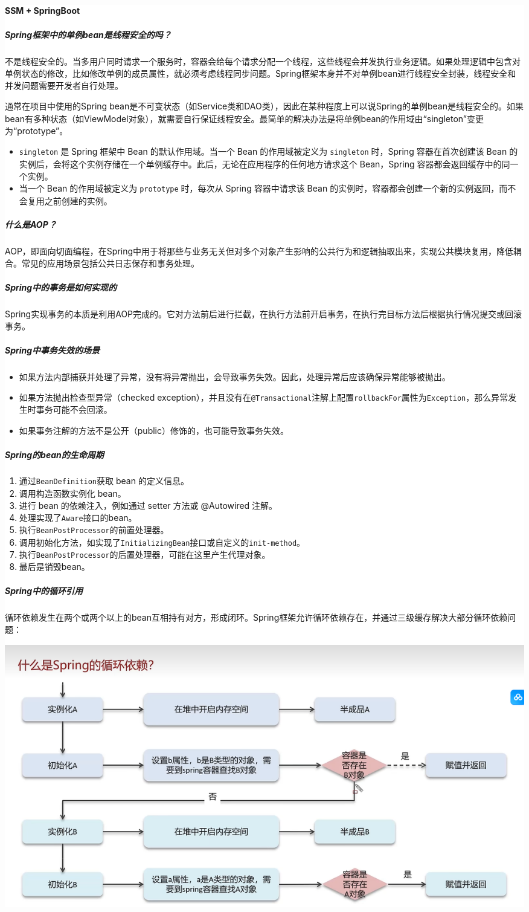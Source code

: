 #### SSM + SpringBoot

##### Spring框架中的单例bean是线程安全的吗？

不是线程安全的。当多用户同时请求一个服务时，容器会给每个请求分配一个线程，这些线程会并发执行业务逻辑。如果处理逻辑中包含对单例状态的修改，比如修改单例的成员属性，就必须考虑线程同步问题。Spring框架本身并不对单例bean进行线程安全封装，线程安全和并发问题需要开发者自行处理。

通常在项目中使用的Spring bean是不可变状态（如Service类和DAO类），因此在某种程度上可以说Spring的单例bean是线程安全的。如果bean有多种状态（如ViewModel对象），就需要自行保证线程安全。最简单的解决办法是将单例bean的作用域由“singleton”变更为“prototype”。

- `singleton` 是 Spring 框架中 Bean 的默认作用域。当一个 Bean 的作用域被定义为 `singleton` 时，Spring 容器在首次创建该 Bean 的实例后，会将这个实例存储在一个单例缓存中。此后，无论在应用程序的任何地方请求这个 Bean，Spring 容器都会返回缓存中的同一个实例。
- 当一个 Bean 的作用域被定义为 `prototype` 时，每次从 Spring 容器中请求该 Bean 的实例时，容器都会创建一个新的实例返回，而不会复用之前创建的实例。

##### 什么是AOP？

AOP，即面向切面编程，在Spring中用于将那些与业务无关但对多个对象产生影响的公共行为和逻辑抽取出来，实现公共模块复用，降低耦合。常见的应用场景包括公共日志保存和事务处理。

##### Spring中的事务是如何实现的

Spring实现事务的本质是利用AOP完成的。它对方法前后进行拦截，在执行方法前开启事务，在执行完目标方法后根据执行情况提交或回滚事务。

##### Spring中事务失效的场景

* 如果方法内部捕获并处理了异常，没有将异常抛出，会导致事务失效。因此，处理异常后应该确保异常能够被抛出。

* 如果方法抛出检查型异常（checked exception），并且没有在`@Transactional`注解上配置`rollbackFor`属性为`Exception`，那么异常发生时事务可能不会回滚。

* 如果事务注解的方法不是公开（public）修饰的，也可能导致事务失效。

##### Spring的bean的生命周期

1. 通过`BeanDefinition`获取 bean 的定义信息。
2. 调用构造函数实例化 bean。
3. 进行 bean 的依赖注入，例如通过 setter 方法或 @Autowired 注解。
4. 处理实现了`Aware`接口的bean。
5. 执行`BeanPostProcessor`的前置处理器。
6. 调用初始化方法，如实现了`InitializingBean`接口或自定义的`init-method`。
7. 执行`BeanPostProcessor`的后置处理器，可能在这里产生代理对象。
8. 最后是销毁bean。

##### Spring中的循环引用

循环依赖发生在两个或两个以上的bean互相持有对方，形成闭环。Spring框架允许循环依赖存在，并通过三级缓存解决大部分循环依赖问题：

![image-20250207214123555](https://github.com/wsh1931/interview-experience/blob/master/images/image-20250207214123555.png)